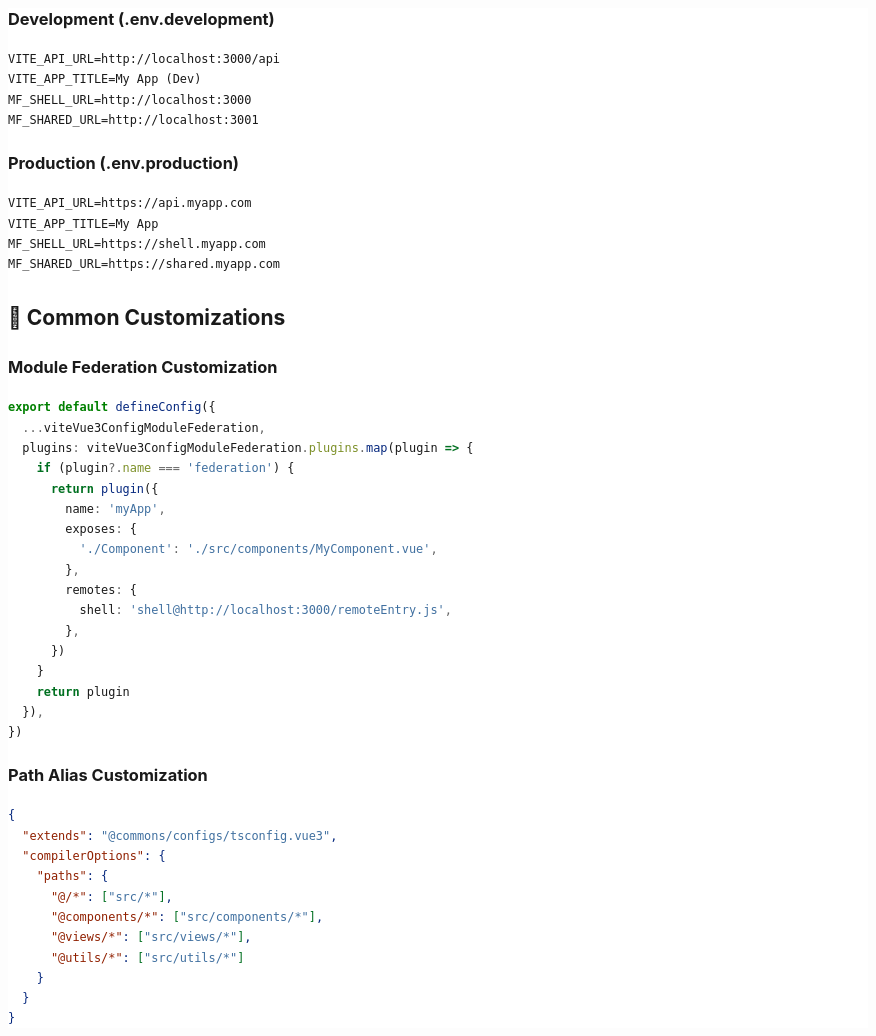 ### Development (.env.development)
```env
VITE_API_URL=http://localhost:3000/api
VITE_APP_TITLE=My App (Dev)
MF_SHELL_URL=http://localhost:3000
MF_SHARED_URL=http://localhost:3001
```

### Production (.env.production)
```env
VITE_API_URL=https://api.myapp.com  
VITE_APP_TITLE=My App
MF_SHELL_URL=https://shell.myapp.com
MF_SHARED_URL=https://shared.myapp.com
```

## 🔨 Common Customizations

### Module Federation Customization
```typescript
export default defineConfig({
  ...viteVue3ConfigModuleFederation,
  plugins: viteVue3ConfigModuleFederation.plugins.map(plugin => {
    if (plugin?.name === 'federation') {
      return plugin({
        name: 'myApp',
        exposes: {
          './Component': './src/components/MyComponent.vue',
        },
        remotes: {
          shell: 'shell@http://localhost:3000/remoteEntry.js',
        },
      })
    }
    return plugin
  }),
})
```

### Path Alias Customization
```json
{
  "extends": "@commons/configs/tsconfig.vue3",
  "compilerOptions": {
    "paths": {
      "@/*": ["src/*"],
      "@components/*": ["src/components/*"],
      "@views/*": ["src/views/*"],
      "@utils/*": ["src/utils/*"]
    }
  }
}
```
